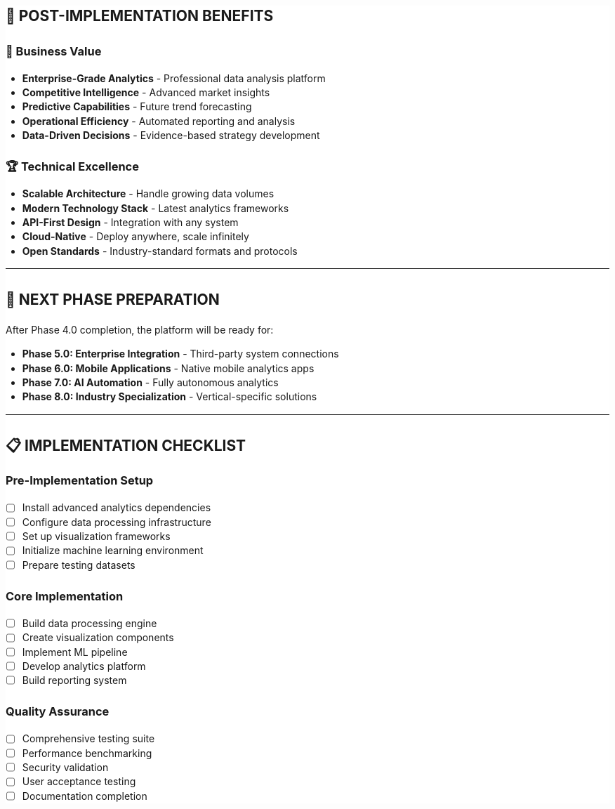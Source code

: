 ## 🚀 POST-IMPLEMENTATION BENEFITS

### 💼 Business Value
- **Enterprise-Grade Analytics** - Professional data analysis platform
- **Competitive Intelligence** - Advanced market insights
- **Predictive Capabilities** - Future trend forecasting
- **Operational Efficiency** - Automated reporting and analysis
- **Data-Driven Decisions** - Evidence-based strategy development

### 🏆 Technical Excellence
- **Scalable Architecture** - Handle growing data volumes
- **Modern Technology Stack** - Latest analytics frameworks
- **API-First Design** - Integration with any system
- **Cloud-Native** - Deploy anywhere, scale infinitely
- **Open Standards** - Industry-standard formats and protocols

---

## 🎯 NEXT PHASE PREPARATION

After Phase 4.0 completion, the platform will be ready for:

- **Phase 5.0: Enterprise Integration** - Third-party system connections
- **Phase 6.0: Mobile Applications** - Native mobile analytics apps
- **Phase 7.0: AI Automation** - Fully autonomous analytics
- **Phase 8.0: Industry Specialization** - Vertical-specific solutions

---

## 📋 IMPLEMENTATION CHECKLIST

### Pre-Implementation Setup
- [ ] Install advanced analytics dependencies
- [ ] Configure data processing infrastructure  
- [ ] Set up visualization frameworks
- [ ] Initialize machine learning environment
- [ ] Prepare testing datasets

### Core Implementation
- [ ] Build data processing engine
- [ ] Create visualization components
- [ ] Implement ML pipeline
- [ ] Develop analytics platform
- [ ] Build reporting system

### Quality Assurance
- [ ] Comprehensive testing suite
- [ ] Performance benchmarking
- [ ] Security validation
- [ ] User acceptance testing
- [ ] Documentation completion
